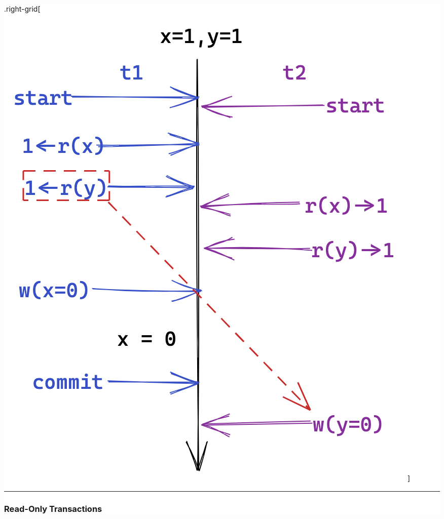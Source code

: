 .right-grid[<img src="ssi_skew_write_6.png" style="max-width:100%;"> </img>]

---
### Read-Only Transactions
